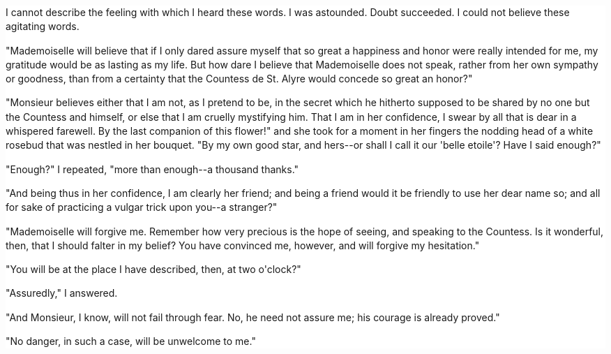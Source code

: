 I cannot describe the feeling with which I heard these words. I was astounded. Doubt succeeded. I could not believe these agitating words.

"Mademoiselle will believe that if I only dared assure myself that so great a happiness and honor were really intended for me, my gratitude would be as lasting as my life. But how dare I believe that Mademoiselle does not speak, rather from her own sympathy or goodness, than from a certainty that the Countess de St. Alyre would concede so great an honor?"

"Monsieur believes either that I am not, as I pretend to be, in the secret which he hitherto supposed to be shared by no one but the Countess and himself, or else that I am cruelly mystifying him. That I am in her confidence, I swear by all that is dear in a whispered farewell. By the last companion of this flower!" and she took for a moment in her fingers the nodding head of a white rosebud that was nestled in her bouquet. "By my own good star, and hers--or shall I call it our 'belle etoile'? Have I said enough?"

"Enough?" I repeated, "more than enough--a thousand thanks."

"And being thus in her confidence, I am clearly her friend; and being a friend would it be friendly to use her dear name so; and all for sake of practicing a vulgar trick upon you--a stranger?"

"Mademoiselle will forgive me. Remember how very precious is the hope of seeing, and speaking to the Countess. Is it wonderful, then, that I should falter in my belief? You have convinced me, however, and will forgive my hesitation."

"You will be at the place I have described, then, at two o'clock?"

"Assuredly," I answered.

"And Monsieur, I know, will not fail through fear. No, he need not assure me; his courage is already proved."

"No danger, in such a case, will be unwelcome to me."

